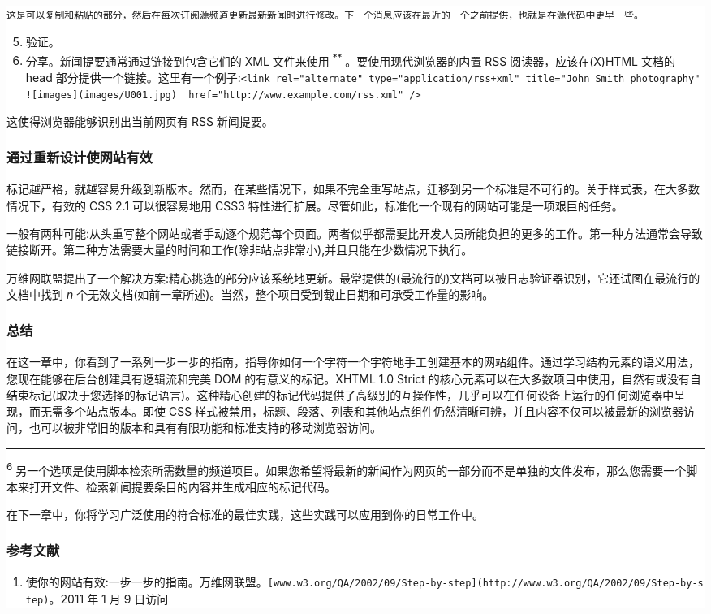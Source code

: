     这是可以复制和粘贴的部分，然后在每次订阅源频道更新最新新闻时进行修改。下一个消息应该在最近的一个之前提供，也就是在源代码中更早一些。

5.  验证。
6.  分享。新闻提要通常通过链接到包含它们的 XML 文件来使用 <sup>**</sup> 。要使用现代浏览器的内置 RSS 阅读器，应该在(X)HTML 文档的 head 部分提供一个链接。这里有一个例子:`<link rel="alternate" type="application/rss+xml" title="John Smith photography" ![images](images/U001.jpg)
     href="http://www.example.com/rss.xml" />`

这使得浏览器能够识别出当前网页有 RSS 新闻提要。

### 通过重新设计使网站有效

标记越严格，就越容易升级到新版本。然而，在某些情况下，如果不完全重写站点，迁移到另一个标准是不可行的。关于样式表，在大多数情况下，有效的 CSS 2.1 可以很容易地用 CSS3 特性进行扩展。尽管如此，标准化一个现有的网站可能是一项艰巨的任务。

一般有两种可能:从头重写整个网站或者手动逐个规范每个页面。两者似乎都需要比开发人员所能负担的更多的工作。第一种方法通常会导致链接断开。第二种方法需要大量的时间和工作(除非站点非常小),并且只能在少数情况下执行。

万维网联盟提出了一个解决方案:精心挑选的部分应该系统地更新。最常提供的(最流行的)文档可以被日志验证器识别，它还试图在最流行的文档中找到 *n* 个无效文档(如前一章所述)。当然，整个项目受到截止日期和可承受工作量的影响。

### 总结

在这一章中，你看到了一系列一步一步的指南，指导你如何一个字符一个字符地手工创建基本的网站组件。通过学习结构元素的语义用法，您现在能够在后台创建具有逻辑流和完美 DOM 的有意义的标记。XHTML 1.0 Strict 的核心元素可以在大多数项目中使用，自然有或没有自结束标记(取决于您选择的标记语言)。这种精心创建的标记代码提供了高级别的互操作性，几乎可以在任何设备上运行的任何浏览器中呈现，而无需多个站点版本。即使 CSS 样式被禁用，标题、段落、列表和其他站点组件仍然清晰可辨，并且内容不仅可以被最新的浏览器访问，也可以被非常旧的版本和具有有限功能和标准支持的移动浏览器访问。

___________

<sup>6</sup> 另一个选项是使用脚本检索所需数量的频道项目。如果您希望将最新的新闻作为网页的一部分而不是单独的文件发布，那么您需要一个脚本来打开文件、检索新闻提要条目的内容并生成相应的标记代码。

在下一章中，你将学习广泛使用的符合标准的最佳实践，这些实践可以应用到你的日常工作中。

### 参考文献

1.  使你的网站有效:一步一步的指南。万维网联盟。`[www.w3.org/QA/2002/09/Step-by-step](http://www.w3.org/QA/2002/09/Step-by-step)`。2011 年 1 月 9 日访问